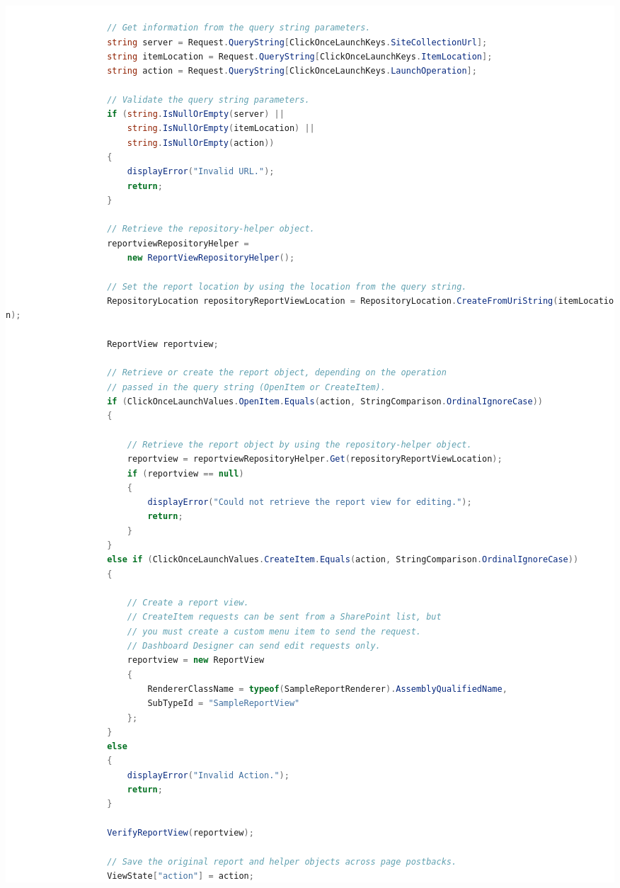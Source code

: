 ```csharp

                    // Get information from the query string parameters.
                    string server = Request.QueryString[ClickOnceLaunchKeys.SiteCollectionUrl];
                    string itemLocation = Request.QueryString[ClickOnceLaunchKeys.ItemLocation];
                    string action = Request.QueryString[ClickOnceLaunchKeys.LaunchOperation];

                    // Validate the query string parameters.
                    if (string.IsNullOrEmpty(server) ||
                        string.IsNullOrEmpty(itemLocation) ||
                        string.IsNullOrEmpty(action))
                    {
                        displayError("Invalid URL.");
                        return;
                    }

                    // Retrieve the repository-helper object.
                    reportviewRepositoryHelper =
                        new ReportViewRepositoryHelper();

                    // Set the report location by using the location from the query string.
                    RepositoryLocation repositoryReportViewLocation = RepositoryLocation.CreateFromUriString(itemLocation);

                    ReportView reportview;

                    // Retrieve or create the report object, depending on the operation
                    // passed in the query string (OpenItem or CreateItem).
                    if (ClickOnceLaunchValues.OpenItem.Equals(action, StringComparison.OrdinalIgnoreCase))
                    {

                        // Retrieve the report object by using the repository-helper object.
                        reportview = reportviewRepositoryHelper.Get(repositoryReportViewLocation);
                        if (reportview == null)
                        {
                            displayError("Could not retrieve the report view for editing.");
                            return;
                        }
                    }
                    else if (ClickOnceLaunchValues.CreateItem.Equals(action, StringComparison.OrdinalIgnoreCase))
                    {

                        // Create a report view.
                        // CreateItem requests can be sent from a SharePoint list, but
                        // you must create a custom menu item to send the request.
                        // Dashboard Designer can send edit requests only.
                        reportview = new ReportView
                        {
                            RendererClassName = typeof(SampleReportRenderer).AssemblyQualifiedName,
                            SubTypeId = "SampleReportView"
                        };
                    }
                    else
                    {
                        displayError("Invalid Action.");
                        return;
                    }

                    VerifyReportView(reportview);

                    // Save the original report and helper objects across page postbacks.
                    ViewState["action"] = action;
```